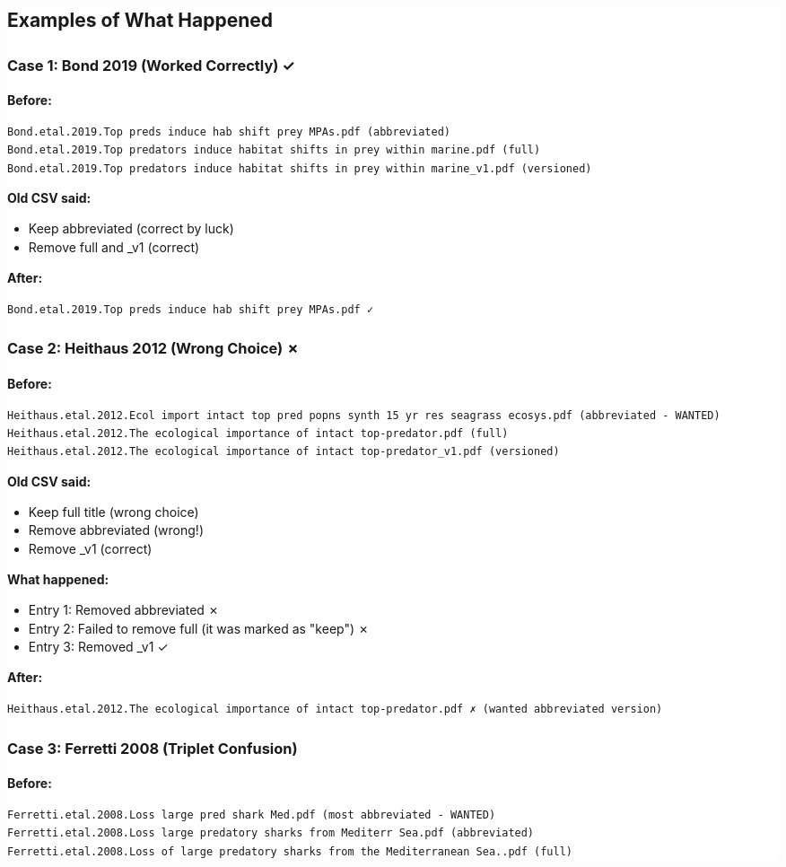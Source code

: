 
## Examples of What Happened

### Case 1: Bond 2019 (Worked Correctly) ✓

**Before:**
```
Bond.etal.2019.Top preds induce hab shift prey MPAs.pdf (abbreviated)
Bond.etal.2019.Top predators induce habitat shifts in prey within marine.pdf (full)
Bond.etal.2019.Top predators induce habitat shifts in prey within marine_v1.pdf (versioned)
```

**Old CSV said:**
- Keep abbreviated (correct by luck)
- Remove full and _v1 (correct)

**After:**
```
Bond.etal.2019.Top preds induce hab shift prey MPAs.pdf ✓
```

### Case 2: Heithaus 2012 (Wrong Choice) ✗

**Before:**
```
Heithaus.etal.2012.Ecol import intact top pred popns synth 15 yr res seagrass ecosys.pdf (abbreviated - WANTED)
Heithaus.etal.2012.The ecological importance of intact top-predator.pdf (full)
Heithaus.etal.2012.The ecological importance of intact top-predator_v1.pdf (versioned)
```

**Old CSV said:**
- Keep full title (wrong choice)
- Remove abbreviated (wrong!)
- Remove _v1 (correct)

**What happened:**
- Entry 1: Removed abbreviated ✗
- Entry 2: Failed to remove full (it was marked as "keep") ✗
- Entry 3: Removed _v1 ✓

**After:**
```
Heithaus.etal.2012.The ecological importance of intact top-predator.pdf ✗ (wanted abbreviated version)
```

### Case 3: Ferretti 2008 (Triplet Confusion)

**Before:**
```
Ferretti.etal.2008.Loss large pred shark Med.pdf (most abbreviated - WANTED)
Ferretti.etal.2008.Loss large predatory sharks from Mediterr Sea.pdf (abbreviated)
Ferretti.etal.2008.Loss of large predatory sharks from the Mediterranean Sea..pdf (full)
```
